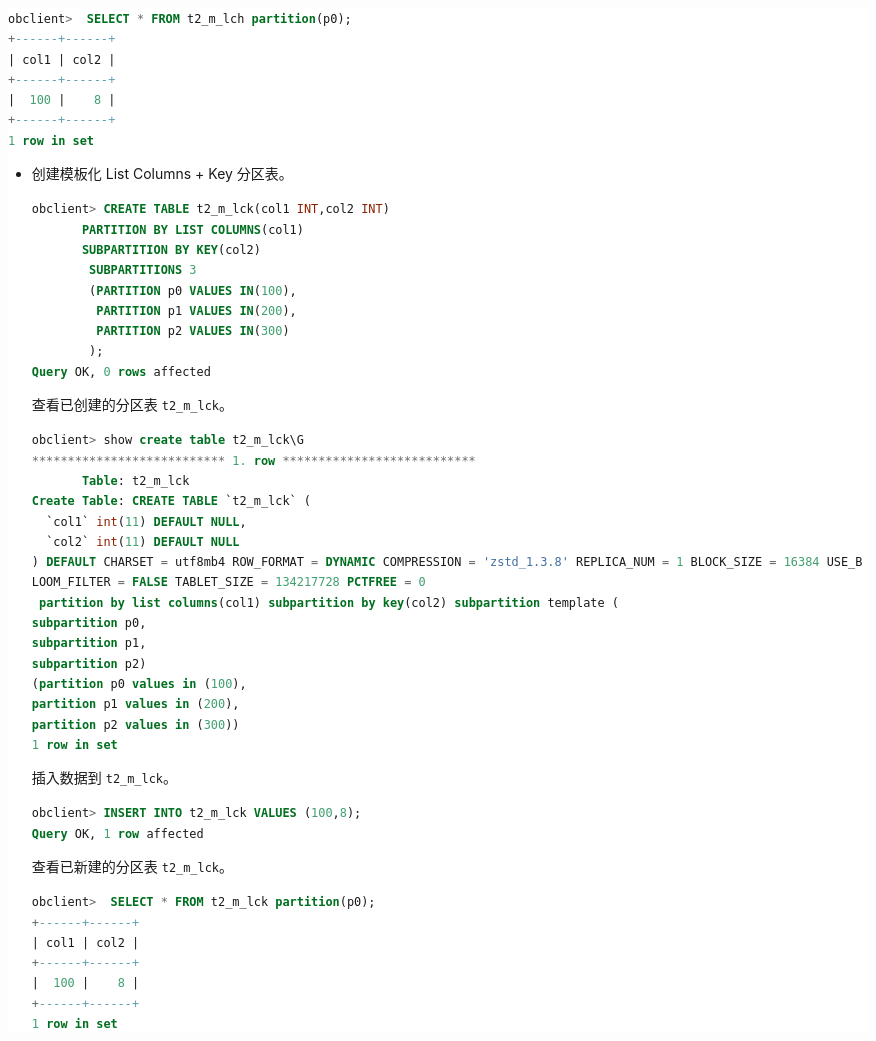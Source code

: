   ```sql
  obclient>  SELECT * FROM t2_m_lch partition(p0);
  +------+------+
  | col1 | col2 |
  +------+------+
  |  100 |    8 |
  +------+------+
  1 row in set
  ```

* 创建模板化 List Columns + Key 分区表。

  ```sql
  obclient> CREATE TABLE t2_m_lck(col1 INT,col2 INT) 
         PARTITION BY LIST COLUMNS(col1)
         SUBPARTITION BY KEY(col2)
          SUBPARTITIONS 3
          (PARTITION p0 VALUES IN(100),
           PARTITION p1 VALUES IN(200),
           PARTITION p2 VALUES IN(300)
          ); 
  Query OK, 0 rows affected
  ```

  查看已创建的分区表 `t2_m_lck`。

  ```sql
  obclient> show create table t2_m_lck\G
  *************************** 1. row ***************************
         Table: t2_m_lck
  Create Table: CREATE TABLE `t2_m_lck` (
    `col1` int(11) DEFAULT NULL,
    `col2` int(11) DEFAULT NULL
  ) DEFAULT CHARSET = utf8mb4 ROW_FORMAT = DYNAMIC COMPRESSION = 'zstd_1.3.8' REPLICA_NUM = 1 BLOCK_SIZE = 16384 USE_BLOOM_FILTER = FALSE TABLET_SIZE = 134217728 PCTFREE = 0
   partition by list columns(col1) subpartition by key(col2) subpartition template (
  subpartition p0,
  subpartition p1,
  subpartition p2)
  (partition p0 values in (100),
  partition p1 values in (200),
  partition p2 values in (300))
  1 row in set 
  ```

  插入数据到 `t2_m_lck`。

  ```sql
  obclient> INSERT INTO t2_m_lck VALUES (100,8);
  Query OK, 1 row affected
  ```

  查看已新建的分区表 `t2_m_lck`。

  ```sql
  obclient>  SELECT * FROM t2_m_lck partition(p0);
  +------+------+
  | col1 | col2 |
  +------+------+
  |  100 |    8 |
  +------+------+
  1 row in set
  ```
